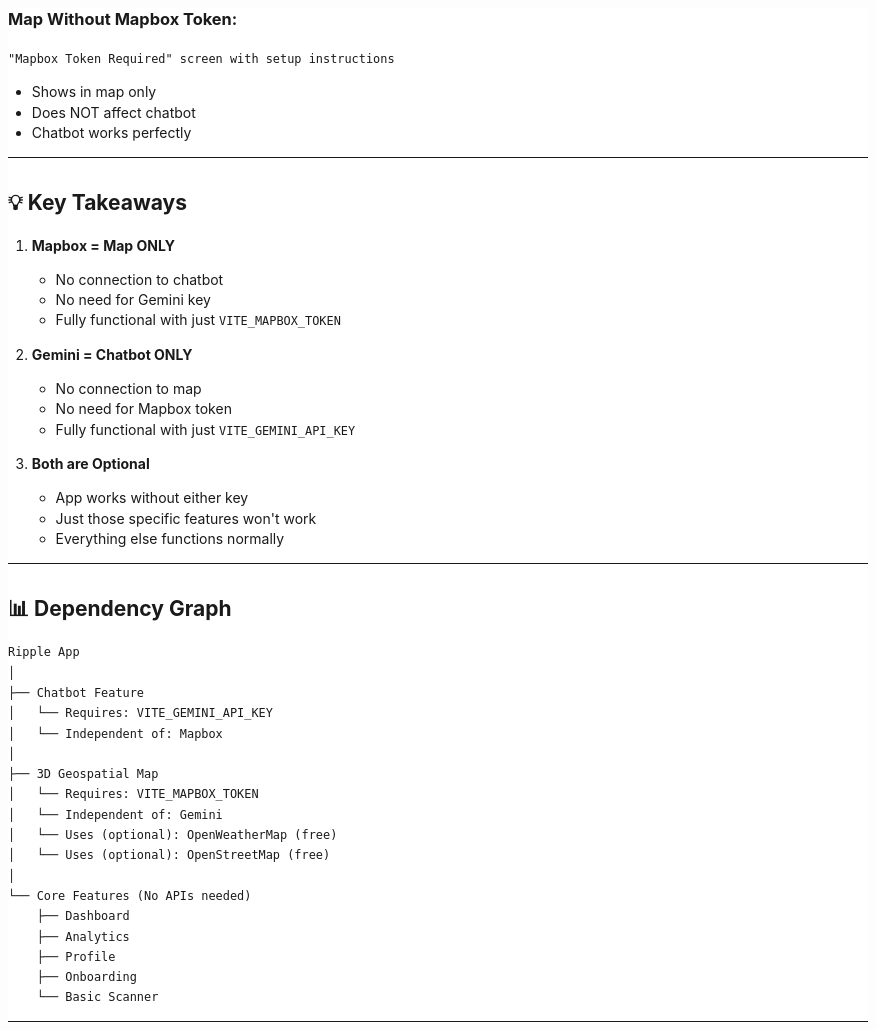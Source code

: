 ### Map Without Mapbox Token:
```
"Mapbox Token Required" screen with setup instructions
```
- Shows in map only
- Does NOT affect chatbot
- Chatbot works perfectly

---

## 💡 Key Takeaways

1. **Mapbox = Map ONLY**
   - No connection to chatbot
   - No need for Gemini key
   - Fully functional with just `VITE_MAPBOX_TOKEN`

2. **Gemini = Chatbot ONLY**
   - No connection to map
   - No need for Mapbox token
   - Fully functional with just `VITE_GEMINI_API_KEY`

3. **Both are Optional**
   - App works without either key
   - Just those specific features won't work
   - Everything else functions normally

---

## 📊 Dependency Graph

```
Ripple App
│
├── Chatbot Feature
│   └── Requires: VITE_GEMINI_API_KEY
│   └── Independent of: Mapbox
│
├── 3D Geospatial Map
│   └── Requires: VITE_MAPBOX_TOKEN
│   └── Independent of: Gemini
│   └── Uses (optional): OpenWeatherMap (free)
│   └── Uses (optional): OpenStreetMap (free)
│
└── Core Features (No APIs needed)
    ├── Dashboard
    ├── Analytics
    ├── Profile
    ├── Onboarding
    └── Basic Scanner
```

---
